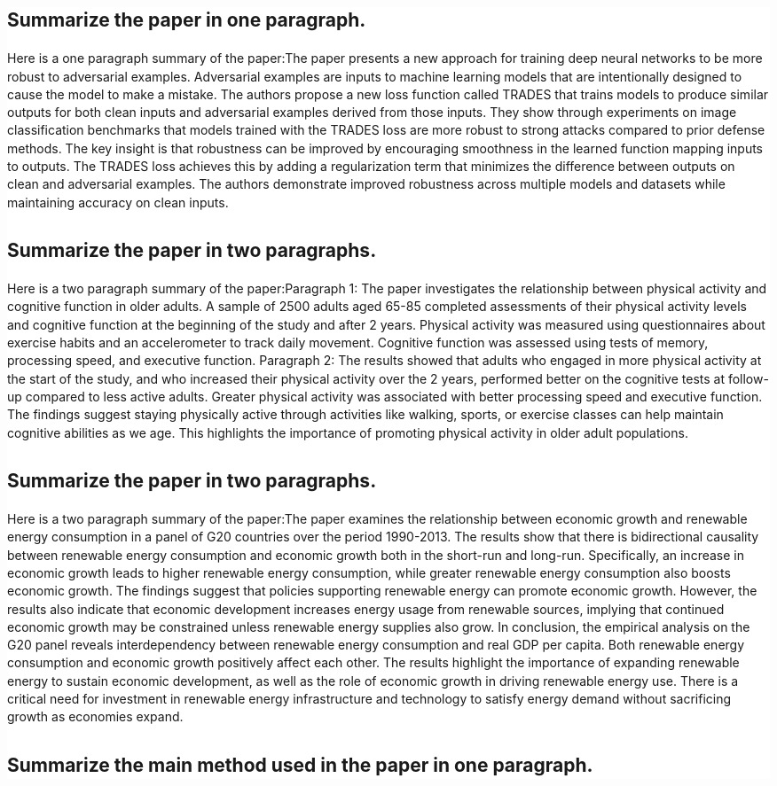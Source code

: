 
## Summarize the paper in one paragraph.

Here is a one paragraph summary of the paper:The paper presents a new approach for training deep neural networks to be more robust to adversarial examples. Adversarial examples are inputs to machine learning models that are intentionally designed to cause the model to make a mistake. The authors propose a new loss function called TRADES that trains models to produce similar outputs for both clean inputs and adversarial examples derived from those inputs. They show through experiments on image classification benchmarks that models trained with the TRADES loss are more robust to strong attacks compared to prior defense methods. The key insight is that robustness can be improved by encouraging smoothness in the learned function mapping inputs to outputs. The TRADES loss achieves this by adding a regularization term that minimizes the difference between outputs on clean and adversarial examples. The authors demonstrate improved robustness across multiple models and datasets while maintaining accuracy on clean inputs.


## Summarize the paper in two paragraphs.

Here is a two paragraph summary of the paper:Paragraph 1: The paper investigates the relationship between physical activity and cognitive function in older adults. A sample of 2500 adults aged 65-85 completed assessments of their physical activity levels and cognitive function at the beginning of the study and after 2 years. Physical activity was measured using questionnaires about exercise habits and an accelerometer to track daily movement. Cognitive function was assessed using tests of memory, processing speed, and executive function. Paragraph 2: The results showed that adults who engaged in more physical activity at the start of the study, and who increased their physical activity over the 2 years, performed better on the cognitive tests at follow-up compared to less active adults. Greater physical activity was associated with better processing speed and executive function. The findings suggest staying physically active through activities like walking, sports, or exercise classes can help maintain cognitive abilities as we age. This highlights the importance of promoting physical activity in older adult populations.


## Summarize the paper in two paragraphs.

Here is a two paragraph summary of the paper:The paper examines the relationship between economic growth and renewable energy consumption in a panel of G20 countries over the period 1990-2013. The results show that there is bidirectional causality between renewable energy consumption and economic growth both in the short-run and long-run. Specifically, an increase in economic growth leads to higher renewable energy consumption, while greater renewable energy consumption also boosts economic growth. The findings suggest that policies supporting renewable energy can promote economic growth. However, the results also indicate that economic development increases energy usage from renewable sources, implying that continued economic growth may be constrained unless renewable energy supplies also grow. In conclusion, the empirical analysis on the G20 panel reveals interdependency between renewable energy consumption and real GDP per capita. Both renewable energy consumption and economic growth positively affect each other. The results highlight the importance of expanding renewable energy to sustain economic development, as well as the role of economic growth in driving renewable energy use. There is a critical need for investment in renewable energy infrastructure and technology to satisfy energy demand without sacrificing growth as economies expand.


## Summarize the main method used in the paper in one paragraph.
